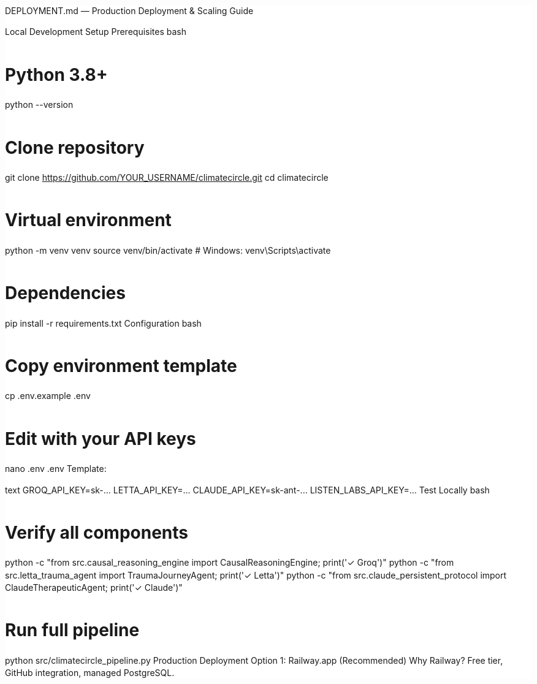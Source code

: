 DEPLOYMENT.md — Production Deployment & Scaling Guide

Local Development Setup
Prerequisites
bash
# Python 3.8+
python --version

# Clone repository
git clone https://github.com/YOUR_USERNAME/climatecircle.git
cd climatecircle

# Virtual environment
python -m venv venv
source venv/bin/activate  # Windows: venv\Scripts\activate

# Dependencies
pip install -r requirements.txt
Configuration
bash
# Copy environment template
cp .env.example .env

# Edit with your API keys
nano .env
.env Template:

text
GROQ_API_KEY=sk-...
LETTA_API_KEY=...
CLAUDE_API_KEY=sk-ant-...
LISTEN_LABS_API_KEY=...
Test Locally
bash
# Verify all components
python -c "from src.causal_reasoning_engine import CausalReasoningEngine; print('✓ Groq')"
python -c "from src.letta_trauma_agent import TraumaJourneyAgent; print('✓ Letta')"
python -c "from src.claude_persistent_protocol import ClaudeTherapeuticAgent; print('✓ Claude')"

# Run full pipeline
python src/climatecircle_pipeline.py
Production Deployment
Option 1: Railway.app (Recommended)
Why Railway? Free tier, GitHub integration, managed PostgreSQL.
